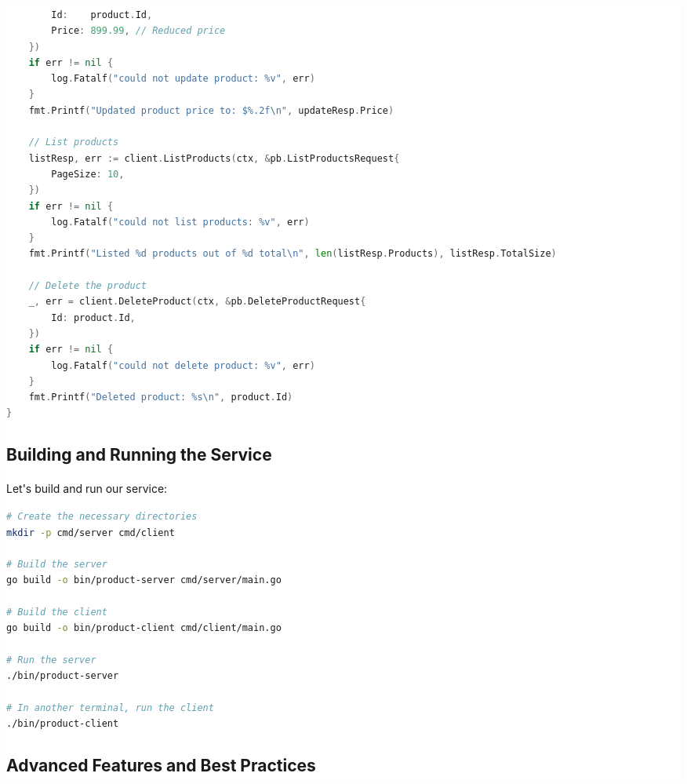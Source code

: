 ```go
		Id:    product.Id,
		Price: 899.99, // Reduced price
	})
	if err != nil {
		log.Fatalf("could not update product: %v", err)
	}
	fmt.Printf("Updated product price to: $%.2f\n", updateResp.Price)

	// List products
	listResp, err := client.ListProducts(ctx, &pb.ListProductsRequest{
		PageSize: 10,
	})
	if err != nil {
		log.Fatalf("could not list products: %v", err)
	}
	fmt.Printf("Listed %d products out of %d total\n", len(listResp.Products), listResp.TotalSize)

	// Delete the product
	_, err = client.DeleteProduct(ctx, &pb.DeleteProductRequest{
		Id: product.Id,
	})
	if err != nil {
		log.Fatalf("could not delete product: %v", err)
	}
	fmt.Printf("Deleted product: %s\n", product.Id)
}
```

## Building and Running the Service

Let's build and run our service:

```bash
# Create the necessary directories
mkdir -p cmd/server cmd/client

# Build the server
go build -o bin/product-server cmd/server/main.go

# Build the client
go build -o bin/product-client cmd/client/main.go

# Run the server
./bin/product-server

# In another terminal, run the client
./bin/product-client
```

## Advanced Features and Best Practices
